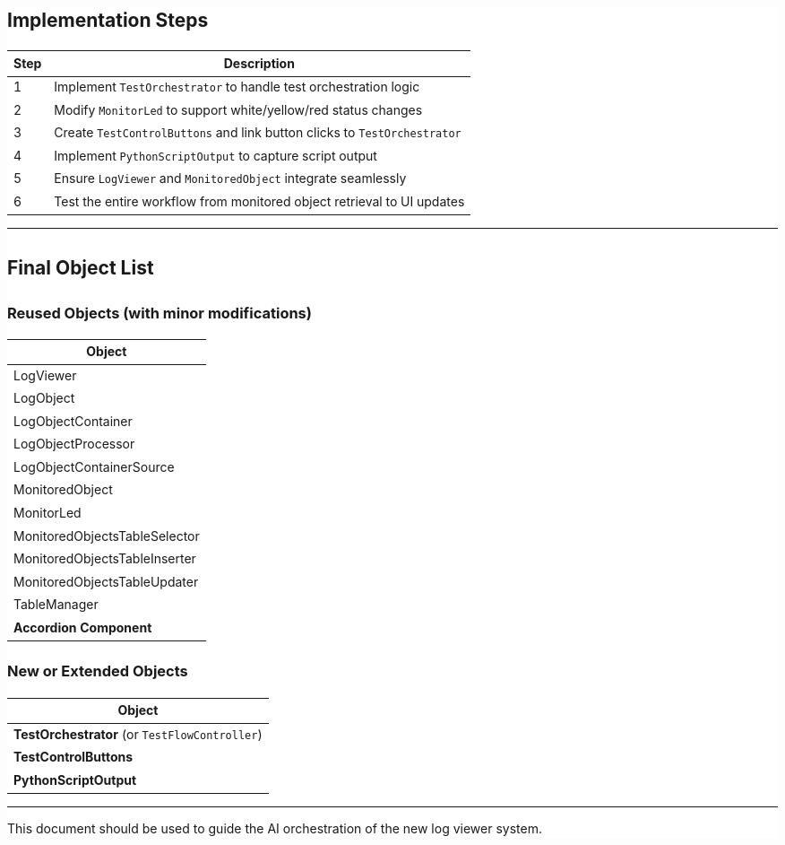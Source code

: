 
## **Implementation Steps**

| Step | Description |
|------|-------------|
| 1 | Implement `TestOrchestrator` to handle test orchestration logic |
| 2 | Modify `MonitorLed` to support white/yellow/red status changes |
| 3 | Create `TestControlButtons` and link button clicks to `TestOrchestrator` |
| 4 | Implement `PythonScriptOutput` to capture script output |
| 5 | Ensure `LogViewer` and `MonitoredObject` integrate seamlessly |
| 6 | Test the entire workflow from monitored object retrieval to UI updates |

---

## **Final Object List**

### **Reused Objects (with minor modifications)**
| Object |
|--------|
| LogViewer |
| LogObject |
| LogObjectContainer |
| LogObjectProcessor |
| LogObjectContainerSource |
| MonitoredObject |
| MonitorLed |
| MonitoredObjectsTableSelector |
| MonitoredObjectsTableInserter |
| MonitoredObjectsTableUpdater |
| TableManager |
| **Accordion Component** |

### **New or Extended Objects**
| Object |
|--------|
| **TestOrchestrator** (or `TestFlowController`) |
| **TestControlButtons** |
| **PythonScriptOutput** |

---

This document should be used to guide the AI orchestration of the new log viewer system.
